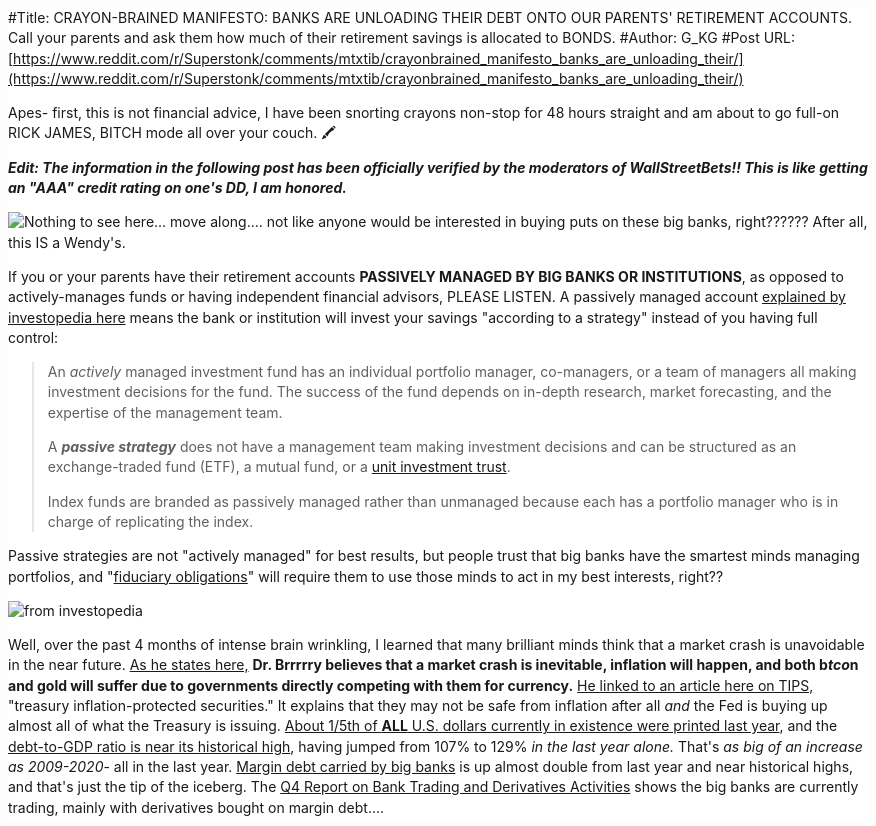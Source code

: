 #Title: CRAYON-BRAINED MANIFESTO: BANKS ARE UNLOADING THEIR DEBT ONTO OUR PARENTS' RETIREMENT ACCOUNTS. Call your parents and ask them how much of their retirement savings is allocated to BONDS.
#Author: G_KG
#Post URL: [https://www.reddit.com/r/Superstonk/comments/mtxtib/crayonbrained_manifesto_banks_are_unloading_their/](https://www.reddit.com/r/Superstonk/comments/mtxtib/crayonbrained_manifesto_banks_are_unloading_their/)


Apes- first, this is not financial advice, I have been snorting crayons non-stop for 48 hours straight and am about to go full-on RICK JAMES, BITCH mode all over your couch. 🖍

***Edit: The information in the following post has been officially verified by the moderators of WallStreetBets!!  This is like getting an "AAA" credit rating on one's DD, I am honored.***

![Nothing to see here... move along.... not like anyone would be interested in buying puts on these big banks, right??????   After all, this IS a Wendy's.](https://preview.redd.it/kmty0xb156u61.png?width=741&format=png&auto=webp&s=fda2759ac83f0319096a66498750710c182d33fc)

If you or your parents have their retirement accounts **PASSIVELY MANAGED BY BIG BANKS OR INSTITUTIONS**, as opposed to actively-manages funds or having independent financial advisors, PLEASE LISTEN.  A passively managed account [explained by investopedia here](https://www.investopedia.com/ask/answers/040315/what-difference-between-passive-and-active-portfolio-management.asp) means the bank or institution will invest your savings "according to a strategy" instead of you having full control:

>An *actively* managed investment fund has an individual portfolio manager,  co-managers, or a team of managers all making investment decisions for  the fund. The success of the fund depends on in-depth research, market  forecasting, and the expertise of the management team.  
>  
>A ***passive strategy*** does not have a management team making investment decisions and can be structured as an exchange-traded fund (ETF), a mutual fund, or a [unit investment trust](https://www.investopedia.com/terms/u/uit.asp).  
>  
>Index funds are branded as passively managed rather than unmanaged because each has a portfolio manager who is in charge of replicating the index.

Passive strategies are not "actively managed" for best results, but people trust that big banks have the smartest minds managing portfolios, and "[fiduciary obligations](https://www.investopedia.com/terms/f/fiduciary.asp)" will require them to use those minds to act in my best interests, right??

![from investopedia](https://preview.redd.it/tf1suw87x3u61.png?width=547&format=png&auto=webp&s=1a1674346ccf4f28c990086841be008d38df1f3c)

Well, over the past 4 months of intense brain wrinkling, I learned that many brilliant minds think that a market crash is unavoidable in the near future. [As he states here,](https://twitter.com/BurryArchive/status/1362635795052421123) **Dr. Brrrrry believes that a market crash is inevitable, inflation will happen, and both b$tco$n and gold will suffer due to governments directly competing with them for currency.**  [He linked to an article here on TIPS,](https://www.nationalreview.com/2021/01/the-feds-tipsy-portfolio-and-inflation-expectations/amp/?__twitter_impression=true) "treasury inflation-protected securities." It explains that they may not be safe from inflation after all *and* the Fed is buying up almost all of what the Treasury is issuing.  [About 1/5th of **ALL** U.S. dollars currently in existence were printed last year](https://www.federalreserve.gov/releases/h6/current/default.htm), and the [debt-to-GDP ratio is near its historical high](https://www.macrotrends.net/1381/debt-to-gdp-ratio-historical-chart), having jumped from 107% to 129% *in the last year alone.*  That's *as big of an increase as 2009-2020*\- all in the last year.  [Margin debt carried by big banks](https://www.finra.org/investors/learn-to-invest/advanced-investing/margin-statistics) is up almost double from last year and near historical highs, and that's just the tip of the iceberg.  The [Q4 Report on Bank Trading and Derivatives Activities](https://www.occ.gov/publications-and-resources/publications/quarterly-report-on-bank-trading-and-derivatives-activities/index-quarterly-report-on-bank-trading-and-derivatives-activities.html) shows the big banks are currently trading, mainly with derivatives bought on margin debt....
